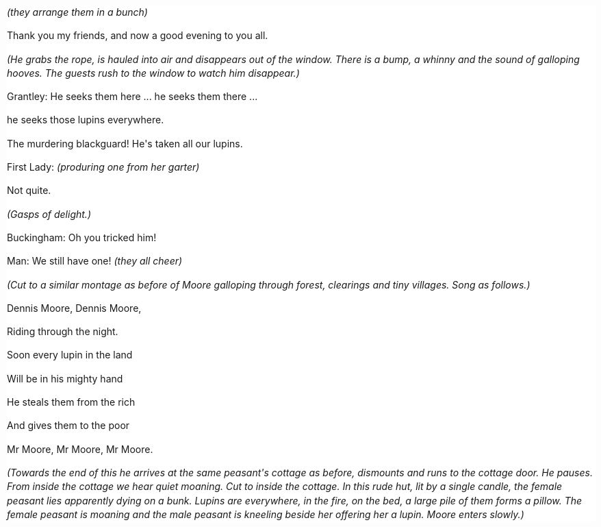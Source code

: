 
*(they arrange them in a bunch)*   

Thank you my friends, and now a good evening to you all.   
  


*(He grabs the rope, is hauled into air and disappears out of the window. There is a bump, a whinny and the sound of galloping hooves. The guests rush to the window to watch him disappear.)*   
  


Grantley: 
He seeks them here ... he seeks them there ...   

he seeks those lupins everywhere.   

The murdering blackguard! He's taken all our lupins.   
  


First Lady: *(produring one from her garter)*  

Not quite.   
  


*(Gasps of delight.)*

Buckingham: Oh you tricked him!   
  


Man: We still have one! *(they all cheer)*   
  


*(Cut to a similar montage as before of Moore galloping through forest, clearings and tiny villages. Song as follows.)*  
  



Dennis Moore, Dennis Moore,   

Riding through the night.   

Soon every lupin in the land   

Will be in his mighty hand   

He steals them from the rich   

And gives them to the poor   

Mr Moore, Mr Moore, Mr Moore.  


  


*(Towards the end of this he arrives at the same peasant's cottage as before, dismounts and runs to the cottage door. He pauses. From inside the cottage we hear quiet moaning. Cut to inside the cottage. In this rude hut, lit by a single candle, the female peasant lies apparently dying on a bunk. Lupins are everywhere, in the fire, on the bed, a large pile of them forms a pillow. The female peasant is moaning and the male peasant is kneeling beside her offering her a lupin. Moore enters slowly.)*  
  

